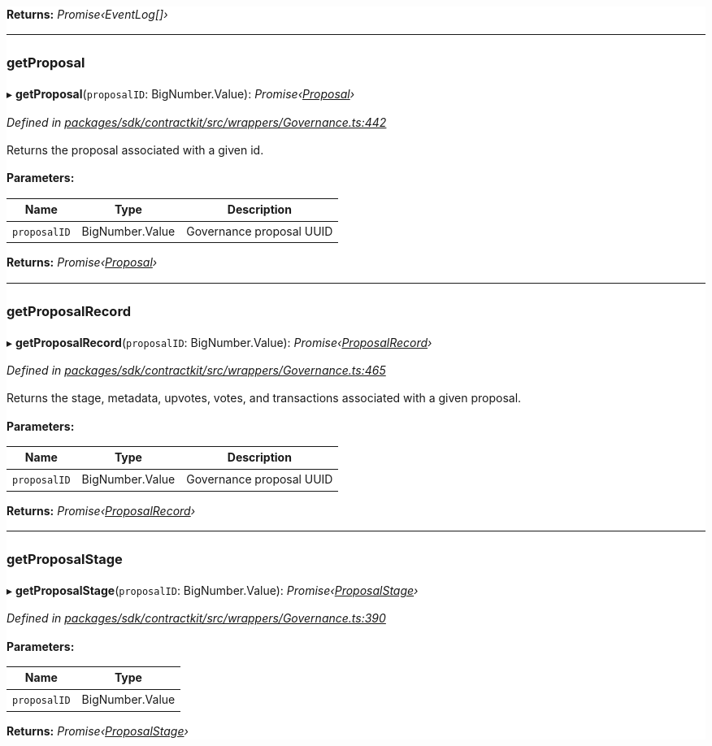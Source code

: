 **Returns:** *Promise‹EventLog[]›*

___

###  getProposal

▸ **getProposal**(`proposalID`: BigNumber.Value): *Promise‹[Proposal](../modules/_wrappers_governance_.md#proposal)›*

*Defined in [packages/sdk/contractkit/src/wrappers/Governance.ts:442](https://github.com/celo-org/celo-monorepo/blob/master/packages/sdk/contractkit/src/wrappers/Governance.ts#L442)*

Returns the proposal associated with a given id.

**Parameters:**

Name | Type | Description |
------ | ------ | ------ |
`proposalID` | BigNumber.Value | Governance proposal UUID  |

**Returns:** *Promise‹[Proposal](../modules/_wrappers_governance_.md#proposal)›*

___

###  getProposalRecord

▸ **getProposalRecord**(`proposalID`: BigNumber.Value): *Promise‹[ProposalRecord](../interfaces/_wrappers_governance_.proposalrecord.md)›*

*Defined in [packages/sdk/contractkit/src/wrappers/Governance.ts:465](https://github.com/celo-org/celo-monorepo/blob/master/packages/sdk/contractkit/src/wrappers/Governance.ts#L465)*

Returns the stage, metadata, upvotes, votes, and transactions associated with a given proposal.

**Parameters:**

Name | Type | Description |
------ | ------ | ------ |
`proposalID` | BigNumber.Value | Governance proposal UUID  |

**Returns:** *Promise‹[ProposalRecord](../interfaces/_wrappers_governance_.proposalrecord.md)›*

___

###  getProposalStage

▸ **getProposalStage**(`proposalID`: BigNumber.Value): *Promise‹[ProposalStage](../enums/_wrappers_governance_.proposalstage.md)›*

*Defined in [packages/sdk/contractkit/src/wrappers/Governance.ts:390](https://github.com/celo-org/celo-monorepo/blob/master/packages/sdk/contractkit/src/wrappers/Governance.ts#L390)*

**Parameters:**

Name | Type |
------ | ------ |
`proposalID` | BigNumber.Value |

**Returns:** *Promise‹[ProposalStage](../enums/_wrappers_governance_.proposalstage.md)›*
